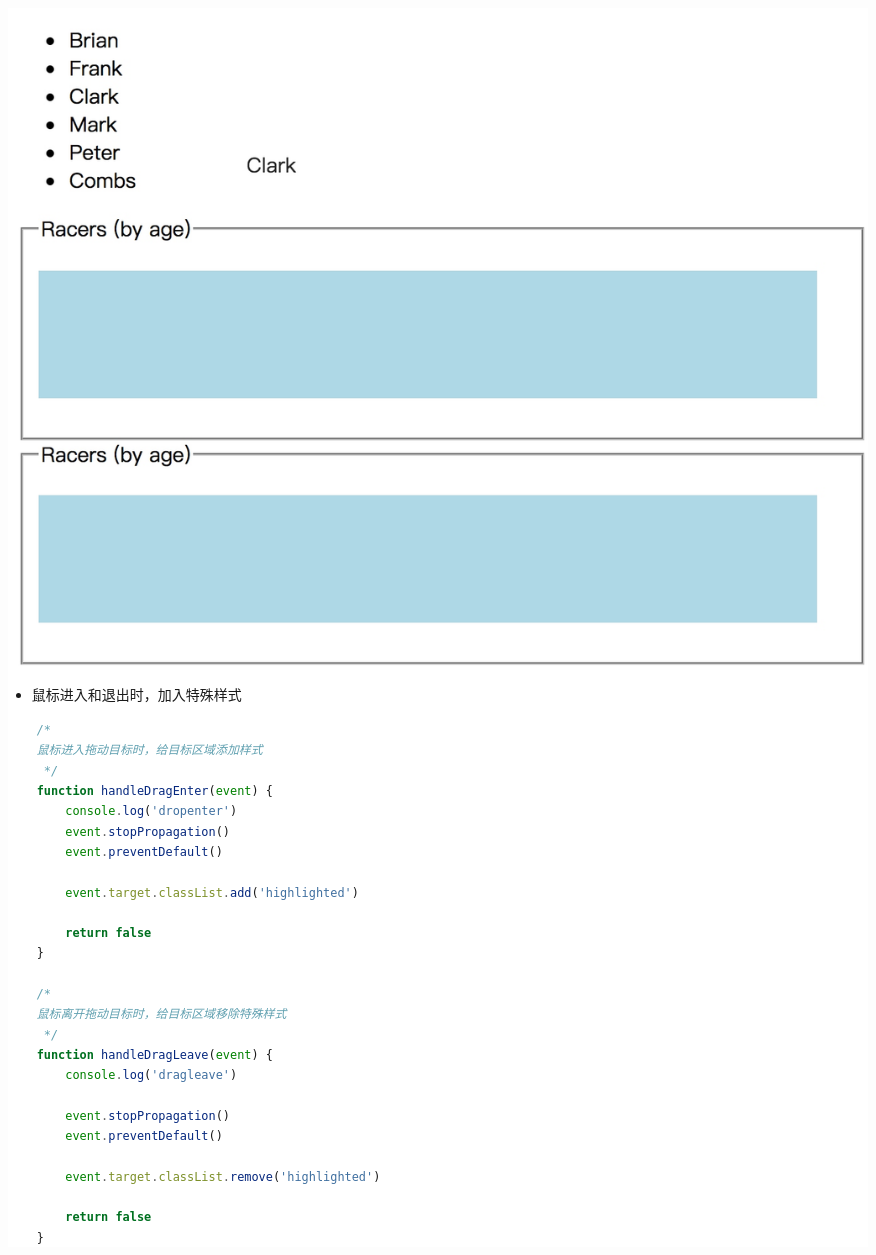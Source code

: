 ![](/images/2017-09-18-00-13-40.jpg)

- 鼠标进入和退出时，加入特殊样式

```js
    /*
    鼠标进入拖动目标时，给目标区域添加样式
     */
    function handleDragEnter(event) {
        console.log('dropenter')
        event.stopPropagation()
        event.preventDefault()

        event.target.classList.add('highlighted')

        return false
    }

    /*
    鼠标离开拖动目标时，给目标区域移除特殊样式
     */
    function handleDragLeave(event) {
        console.log('dragleave')

        event.stopPropagation()
        event.preventDefault()

        event.target.classList.remove('highlighted')

        return false
    }
```